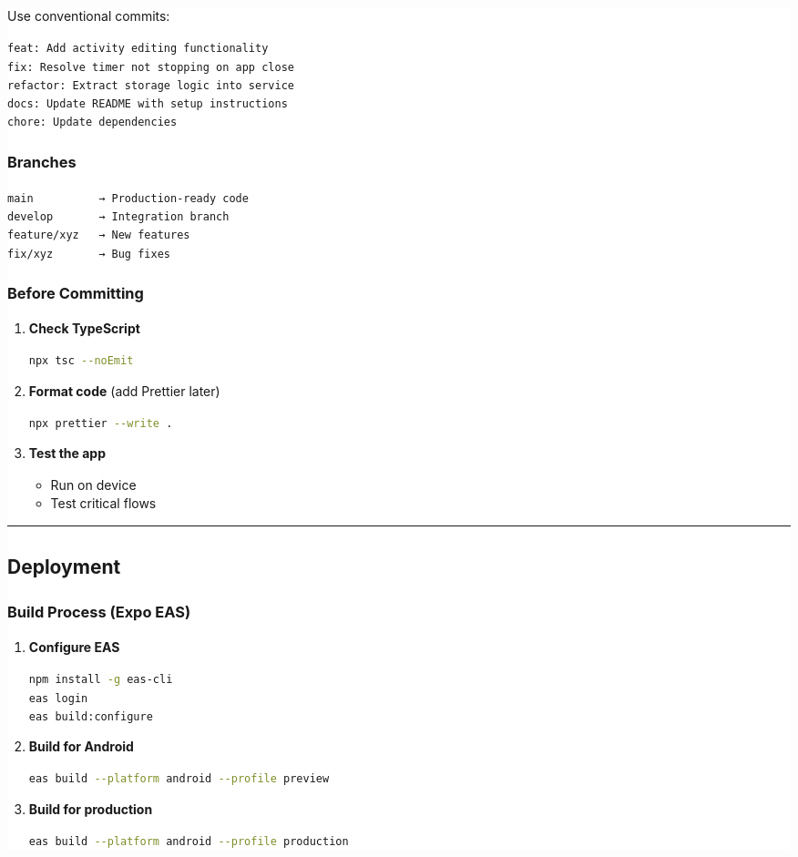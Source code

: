 Use conventional commits:

```
feat: Add activity editing functionality
fix: Resolve timer not stopping on app close
refactor: Extract storage logic into service
docs: Update README with setup instructions
chore: Update dependencies
```

### Branches

```
main          → Production-ready code
develop       → Integration branch
feature/xyz   → New features
fix/xyz       → Bug fixes
```

### Before Committing

1. **Check TypeScript**
   ```bash
   npx tsc --noEmit
   ```

2. **Format code** (add Prettier later)
   ```bash
   npx prettier --write .
   ```

3. **Test the app**
   - Run on device
   - Test critical flows

---

## Deployment

### Build Process (Expo EAS)

1. **Configure EAS**
   ```bash
   npm install -g eas-cli
   eas login
   eas build:configure
   ```

2. **Build for Android**
   ```bash
   eas build --platform android --profile preview
   ```

3. **Build for production**
   ```bash
   eas build --platform android --profile production
   ```
